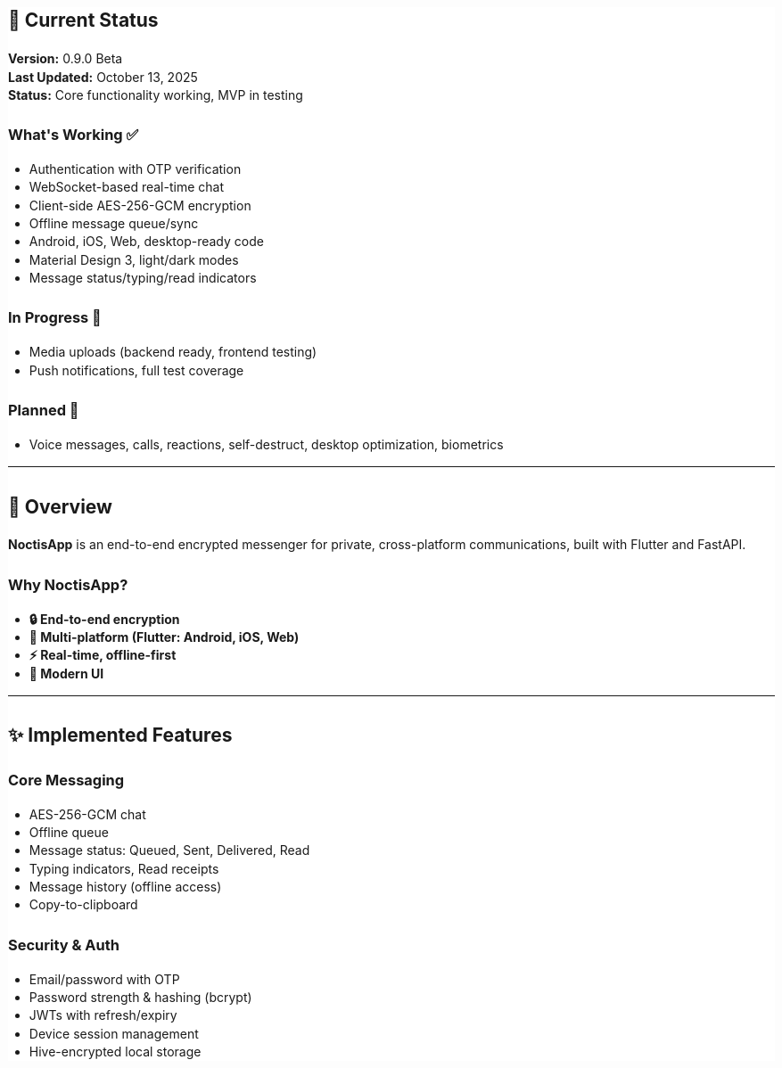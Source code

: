 
## 📍 Current Status

**Version:** 0.9.0 Beta  
**Last Updated:** October 13, 2025  
**Status:** Core functionality working, MVP in testing

### What's Working ✅
- Authentication with OTP verification
- WebSocket-based real-time chat
- Client-side AES-256-GCM encryption
- Offline message queue/sync
- Android, iOS, Web, desktop-ready code
- Material Design 3, light/dark modes
- Message status/typing/read indicators

### In Progress 🚧
- Media uploads (backend ready, frontend testing)
- Push notifications, full test coverage

### Planned 📅
- Voice messages, calls, reactions, self-destruct, desktop optimization, biometrics

---

## 🎯 Overview

**NoctisApp** is an end-to-end encrypted messenger for private, cross-platform communications, built with Flutter and FastAPI.

### Why NoctisApp?
- **🔒 End-to-end encryption**
- **📱 Multi-platform (Flutter: Android, iOS, Web)**
- **⚡ Real-time, offline-first**
- **🎨 Modern UI**

---

## ✨ Implemented Features

### Core Messaging
- AES-256-GCM chat
- Offline queue
- Message status: Queued, Sent, Delivered, Read
- Typing indicators, Read receipts
- Message history (offline access)
- Copy-to-clipboard

### Security & Auth
- Email/password with OTP
- Password strength & hashing (bcrypt)
- JWTs with refresh/expiry
- Device session management
- Hive-encrypted local storage
